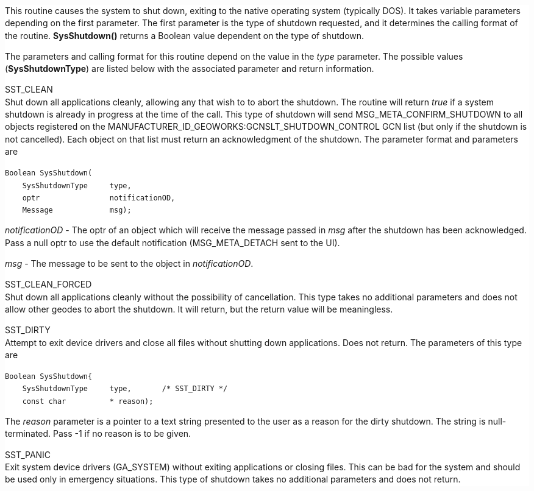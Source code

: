 This routine causes the system to shut down, exiting to the native operating 
system (typically DOS). It takes variable parameters depending on the first 
parameter. The first parameter is the type of shutdown requested, and it 
determines the calling format of the routine. **SysShutdown()** returns a 
Boolean value dependent on the type of shutdown.

The parameters and calling format for this routine depend on the value in the 
*type* parameter. The possible values (**SysShutdownType**) are listed below 
with the associated parameter and return information.

SST_CLEAN  
Shut down all applications cleanly, allowing any that wish to to abort the 
shutdown. The routine will return *true* if a system shutdown is already 
in progress at the time of the call. This type of shutdown will send 
MSG_META_CONFIRM_SHUTDOWN to all objects registered on the 
MANUFACTURER_ID_GEOWORKS:GCNSLT_SHUTDOWN_CONTROL GCN 
list (but only if the shutdown is not cancelled). Each object on that list 
must return an acknowledgment of the shutdown. The parameter format 
and parameters are

	Boolean SysShutdown(
		SysShutdownType		type,
		optr				notificationOD,
		Message				msg);

*notificationOD* - The optr of an object which will receive the message passed in 
*msg* after the shutdown has been acknowledged. Pass a null 
optr to use the default notification (MSG_META_DETACH sent 
to the UI).

*msg* - The message to be sent to the object in *notificationOD*.

SST_CLEAN_FORCED  
Shut down all applications cleanly without the possibility of cancellation. 
This type takes no additional parameters and does not allow other geodes 
to abort the shutdown. It will return, but the return value will be 
meaningless.

SST_DIRTY  
Attempt to exit device drivers and close all files without shutting down 
applications. Does not return. The parameters of this type are

	Boolean SysShutdown{
		SysShutdownType		type,		/* SST_DIRTY */
		const char			* reason);

The *reason* parameter is a pointer to a text string presented to the user 
as a reason for the dirty shutdown. The string is null-terminated. Pass -1 
if no reason is to be given.

SST_PANIC  
Exit system device drivers (GA_SYSTEM) without exiting applications or 
closing files. This can be bad for the system and should be used only in 
emergency situations. This type of shutdown takes no additional 
parameters and does not return.
